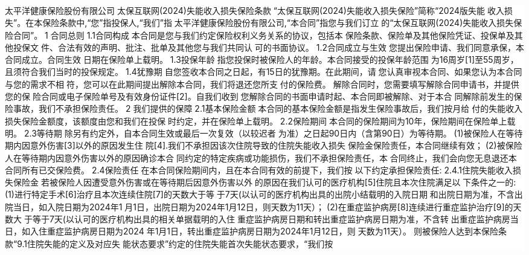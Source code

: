 太平洋健康保险股份有限公司
太保互联网(2024)失能收入损失保险条款
“太保互联网(2024)失能收入损失保险”简称“2024版失能
收入损失”。在本保险条款中,“您”指投保人,“我们”指
太平洋健康保险股份有限公司,“本合同”指您与我们订立
的“太保互联网(2024)失能收入损失保险合同”。
1
合同总则
1.1合同构成
本合同是您与我们约定保险权利义务关系的协议，包括本
保险条款、保险单及其他保险凭证、投保单及其他投保文
件、合法有效的声明、批注、批单及其他您与我们共同认
可的书面协议。
1.2合同成立与生效
您提出保险申请、我们同意承保，本合同成立。合同生效
日期在保险单上载明。
1.3投保年龄
指您投保时被保险人的年龄。本合同接受的投保年龄范围
为16周岁[1]至55周岁，且须符合我们当时的投保规定。
1.4犹豫期
自您签收本合同之日起，有15日的犹豫期。在此期间，请
您认真审视本合同、如果您认为本合同与您的需求不相
符，您可以在此期间提出解除本合同，我们将退还您所支
付的保险费。
解除合同时，您需要填写解除合同申请书，并提供您的保
险合同或电子保险单号及有效身份证件[2]。自我们收到
您解除合同的书面申请时起、本合同即被解除、对于本合
同解除前发生的保险事故，我们不承担保险责任。
2
我们提供的保障
2.1基本保险金额
本合同的基本保险金额是指发生保险事故后，我们按月给
付的失能收入损失保险金额度，该额度由您和我们在投保
时约定，并在保险单上载明。
2.2保险期间
本合同的保险期间为10年，保险期间在保险单上载明。
2.3等待期
除另有约定外，自本合同生效或最后一次复效（以较迟者
为准）之日起90日内（含第90日）为等待期。
(1)被保险人在等待期内因意外伤害[3]以外的原因发生住
院[4].我们不承担因该次住院导致的住院失能收入损失
保险金保险责任，本合同继续有效；
(2)被保险人在等待期内因意外伤害以外的原因确诊本合
同约定的特定疾病或功能损伤，我们不承担保险责任，本
合同终止，我们会向您无息退还本合同所有已交保险费。
2.4保险责任
在本合同保险期间内，且在本合同有效的前提下，我们按
以下约定承担保险责任:
2.4.1住院失能收入损失保险金
若被保险人因遭受意外伤害或在等待期后因意外伤害以外
的原因在我们认可的医疗机构[5]住院且本次住院满足以
下条件之一的:
(1)进行特定手术[6]治疗且本次连续住院[7]的天数大于等
于7天(以认可的医疗机构出具的出院小结载明的入院日期
和出院日期为准，不含出院当日，如入院日期为2024年1
月1日，出院日期为2024年1月12日，则天数为11天）；
(2)在重症监护病房[8]连续进行重症监护治疗[9]的天数大
于等于7天(以认可的医疗机构出具的相关单据载明的入住
重症监护病房日期和转出重症监护病房日期为准，不含转
出重症监护病房当日，如入住重症监护病房日期为2024
年1月1日，转出重症监护病房日期为2024年1月12日，则
天数为11天）。
则被保险人达到本保险条款“9.1住院失能的定义及对应失
能状态要求”约定的住院失能首次失能状态要求，“我们按
